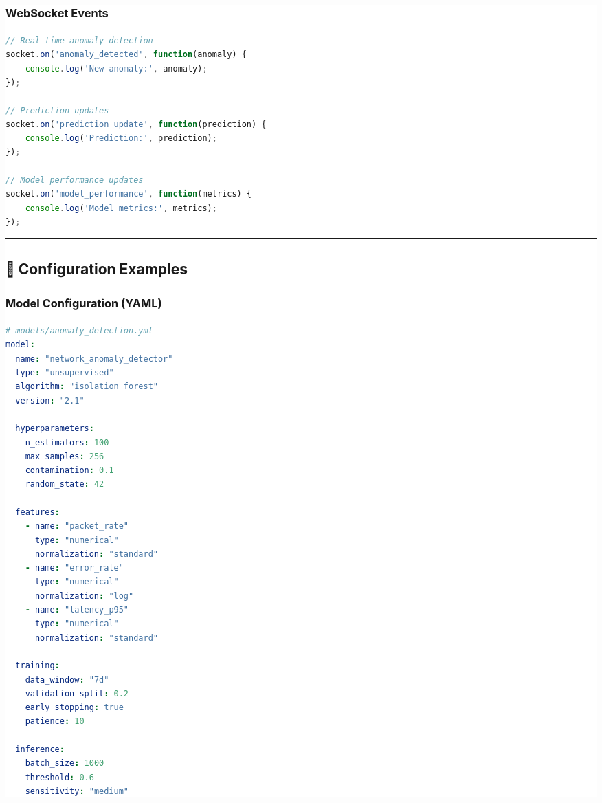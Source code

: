 ### **WebSocket Events**

```javascript
// Real-time anomaly detection
socket.on('anomaly_detected', function(anomaly) {
    console.log('New anomaly:', anomaly);
});

// Prediction updates
socket.on('prediction_update', function(prediction) {
    console.log('Prediction:', prediction);
});

// Model performance updates
socket.on('model_performance', function(metrics) {
    console.log('Model metrics:', metrics);
});
```

---

## 🔧 **Configuration Examples**

### **Model Configuration (YAML)**

```yaml
# models/anomaly_detection.yml
model:
  name: "network_anomaly_detector"
  type: "unsupervised"
  algorithm: "isolation_forest"
  version: "2.1"

  hyperparameters:
    n_estimators: 100
    max_samples: 256
    contamination: 0.1
    random_state: 42

  features:
    - name: "packet_rate"
      type: "numerical"
      normalization: "standard"
    - name: "error_rate"
      type: "numerical"
      normalization: "log"
    - name: "latency_p95"
      type: "numerical"
      normalization: "standard"

  training:
    data_window: "7d"
    validation_split: 0.2
    early_stopping: true
    patience: 10

  inference:
    batch_size: 1000
    threshold: 0.6
    sensitivity: "medium"
```

